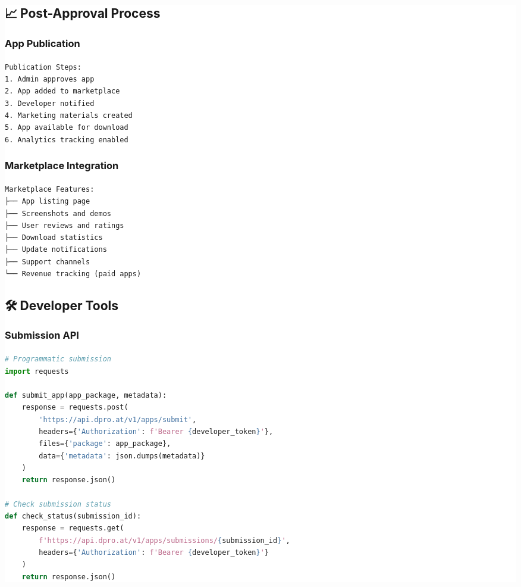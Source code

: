 ## 📈 Post-Approval Process

### App Publication
```
Publication Steps:
1. Admin approves app
2. App added to marketplace
3. Developer notified
4. Marketing materials created
5. App available for download
6. Analytics tracking enabled
```

### Marketplace Integration
```
Marketplace Features:
├── App listing page
├── Screenshots and demos
├── User reviews and ratings
├── Download statistics
├── Update notifications
├── Support channels
└── Revenue tracking (paid apps)
```

## 🛠️ Developer Tools

### Submission API
```python
# Programmatic submission
import requests

def submit_app(app_package, metadata):
    response = requests.post(
        'https://api.dpro.at/v1/apps/submit',
        headers={'Authorization': f'Bearer {developer_token}'},
        files={'package': app_package},
        data={'metadata': json.dumps(metadata)}
    )
    return response.json()

# Check submission status
def check_status(submission_id):
    response = requests.get(
        f'https://api.dpro.at/v1/apps/submissions/{submission_id}',
        headers={'Authorization': f'Bearer {developer_token}'}
    )
    return response.json()
```

